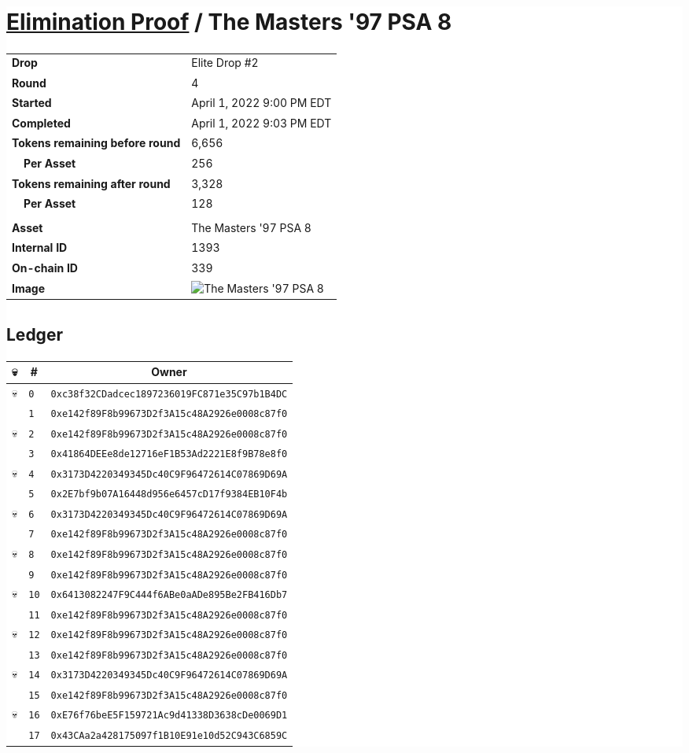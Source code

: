 # [Elimination Proof](./readme.md) / The Masters &#039;97 PSA 8

|||
|---|---|
| **Drop** | Elite Drop #2 |
| **Round** | 4 |
| **Started** | April 1, 2022 9:00 PM EDT |
| **Completed** | April 1, 2022 9:03 PM EDT |
| **Tokens remaining before round** | 6,656 |
| **&nbsp;&nbsp;&nbsp;&nbsp;Per Asset** | 256 |
| **Tokens remaining after round** | 3,328 |
| **&nbsp;&nbsp;&nbsp;&nbsp;Per Asset** | 128 |
| | |
| **Asset** | The Masters &#039;97 PSA 8 |
| **Internal ID** | 1393 |
| **On-chain ID** | 339 |
| **Image** | <img src="https://tcdn.blokpax.com/95e5eeed-5f08-4f80-a1b5-e66cbb3f07db/df4a4b54a2972b22e84b3cef694dc8737ea69431dcd72f8d2d7f13f38d9bc9b9.png" height="200" alt="The Masters &#039;97 PSA 8" /> |

## Ledger

| 💀 | # | Owner |
| --- | --- | --- |
| 💀 | `0` | `0xc38f32CDadcec1897236019FC871e35C97b1B4DC` |
|  | `1` | `0xe142f89F8b99673D2f3A15c48A2926e0008c87f0` |
| 💀 | `2` | `0xe142f89F8b99673D2f3A15c48A2926e0008c87f0` |
|  | `3` | `0x41864DEEe8de12716eF1B53Ad2221E8f9B78e8f0` |
| 💀 | `4` | `0x3173D4220349345Dc40C9F96472614C07869D69A` |
|  | `5` | `0x2E7bf9b07A16448d956e6457cD17f9384EB10F4b` |
| 💀 | `6` | `0x3173D4220349345Dc40C9F96472614C07869D69A` |
|  | `7` | `0xe142f89F8b99673D2f3A15c48A2926e0008c87f0` |
| 💀 | `8` | `0xe142f89F8b99673D2f3A15c48A2926e0008c87f0` |
|  | `9` | `0xe142f89F8b99673D2f3A15c48A2926e0008c87f0` |
| 💀 | `10` | `0x6413082247F9C444f6ABe0aADe895Be2FB416Db7` |
|  | `11` | `0xe142f89F8b99673D2f3A15c48A2926e0008c87f0` |
| 💀 | `12` | `0xe142f89F8b99673D2f3A15c48A2926e0008c87f0` |
|  | `13` | `0xe142f89F8b99673D2f3A15c48A2926e0008c87f0` |
| 💀 | `14` | `0x3173D4220349345Dc40C9F96472614C07869D69A` |
|  | `15` | `0xe142f89F8b99673D2f3A15c48A2926e0008c87f0` |
| 💀 | `16` | `0xE76f76beE5F159721Ac9d41338D3638cDe0069D1` |
|  | `17` | `0x43CAa2a428175097f1B10E91e10d52C943C6859C` |